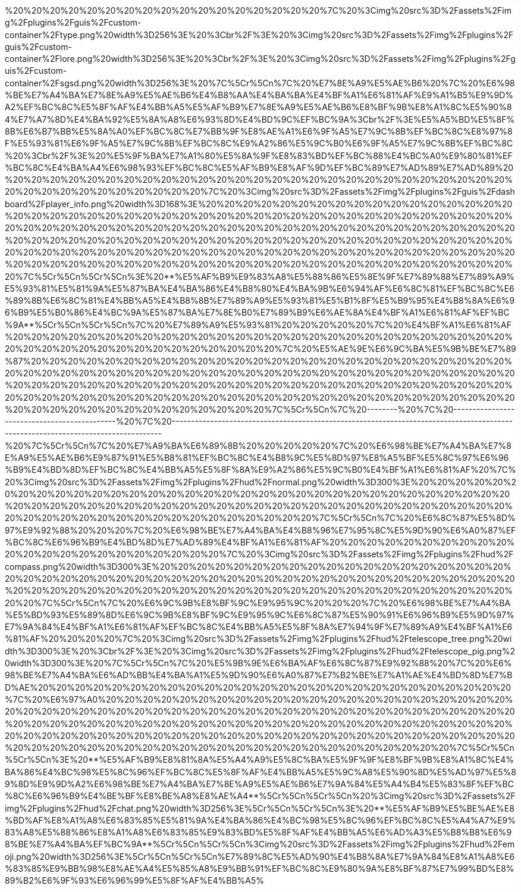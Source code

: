 %20%20%20%20%20%20%20%20%20%20%20%20%20%20%20%20%20%7C%20%3Cimg%20src%3D%2Fassets%2Fimg%2Fplugins%2Fguis%2Fcustom-container%2Ftype.png%20width%3D256%3E%20%3Cbr%2F%3E%20%3Cimg%20src%3D%2Fassets%2Fimg%2Fplugins%2Fguis%2Fcustom-container%2Flore.png%20width%3D256%3E%20%3Cbr%2F%3E%20%3Cimg%20src%3D%2Fassets%2Fimg%2Fplugins%2Fguis%2Fcustom-container%2Fsgsd.png%20width%3D256%3E%20%7C%5Cr%5Cn%7C%20%E7%8E%A9%E5%AE%B6%20%7C%20%E6%98%BE%E7%A4%BA%E7%8E%A9%E5%AE%B6%E4%B8%AA%E4%BA%BA%E4%BF%A1%E6%81%AF%E9%A1%B5%E9%9D%A2%EF%BC%8C%E5%8F%AF%E4%BB%A5%E5%AF%B9%E7%8E%A9%E5%AE%B6%E8%BF%9B%E8%A1%8C%E5%90%84%E7%A7%8D%E4%BA%92%E5%8A%A8%E6%93%8D%E4%BD%9C%EF%BC%9A%3Cbr%2F%3E%E5%A5%BD%E5%8F%8B%E6%B7%BB%E5%8A%A0%EF%BC%8C%E7%BB%9F%E8%AE%A1%E6%9F%A5%E7%9C%8B%EF%BC%8C%E8%97%8F%E5%93%81%E6%9F%A5%E7%9C%8B%EF%BC%8C%E9%A2%86%E5%9C%B0%E6%9F%A5%E7%9C%8B%EF%BC%8C%20%3Cbr%2F%3E%20%E5%9F%BA%E7%A1%80%E5%8A%9F%E8%83%BD%EF%BC%88%E4%BC%A0%E9%80%81%EF%BC%8C%E4%BA%A4%E6%98%93%EF%BC%8C%E5%AF%B9%E8%AF%9D%EF%BC%89%E7%AD%89%E7%AD%89%20%20%20%20%20%20%20%20%20%20%20%20%20%20%20%20%20%20%20%20%20%20%20%20%20%20%20%20%20%20%20%20%20%20%20%20%20%20%20%7C%20%3Cimg%20src%3D%2Fassets%2Fimg%2Fplugins%2Fguis%2Fdashboard%2Fplayer_info.png%20width%3D168%3E%20%20%20%20%20%20%20%20%20%20%20%20%20%20%20%20%20%20%20%20%20%20%20%20%20%20%20%20%20%20%20%20%20%20%20%20%20%20%20%20%20%20%20%20%20%20%20%20%20%20%20%20%20%20%20%20%20%20%20%20%20%20%20%20%20%20%20%20%20%20%20%20%20%20%20%20%20%20%20%20%20%20%20%20%20%20%20%20%20%20%20%20%20%20%20%20%20%20%20%20%20%20%20%20%20%20%20%20%20%20%20%20%20%20%20%20%20%20%20%20%20%20%20%20%20%20%20%20%20%20%20%20%20%20%20%20%20%20%20%20%20%20%20%20%20%20%20%20%20%20%20%20%20%20%20%7C%5Cr%5Cn%5Cr%5Cn%3E%20**%E5%AF%B9%E9%83%A8%E5%88%86%E5%8E%9F%E7%89%88%E7%89%A9%E5%93%81%E5%81%9A%E5%87%BA%E4%BA%86%E4%B8%80%E4%BA%9B%E6%94%AF%E6%8C%81%EF%BC%8C%E6%89%8B%E6%8C%81%E4%BB%A5%E4%B8%8B%E7%89%A9%E5%93%81%E5%B1%8F%E5%B9%95%E4%B8%8A%E6%96%B9%E5%B0%86%E4%BC%9A%E5%87%BA%E7%8E%B0%E7%89%B9%E6%AE%8A%E4%BF%A1%E6%81%AF%EF%BC%9A**%5Cr%5Cn%5Cr%5Cn%7C%20%E7%89%A9%E5%93%81%20%20%20%20%20%7C%20%E4%BF%A1%E6%81%AF%20%20%20%20%20%20%20%20%20%20%20%20%20%20%20%20%20%20%20%20%20%20%20%20%20%20%20%20%20%20%20%20%20%20%20%20%20%20%20%20%20%20%7C%20%E5%AE%9E%E6%9C%BA%E5%9B%BE%E7%89%87%20%20%20%20%20%20%20%20%20%20%20%20%20%20%20%20%20%20%20%20%20%20%20%20%20%20%20%20%20%20%20%20%20%20%20%20%20%20%20%20%20%20%20%20%20%20%20%20%20%20%20%20%20%20%20%20%20%20%20%20%20%20%20%20%20%20%20%20%20%20%20%20%20%20%20%20%20%20%20%20%20%20%20%20%20%20%20%20%20%20%20%20%20%20%20%20%20%20%20%20%20%20%20%20%20%20%20%20%20%20%20%20%20%20%20%20%20%20%20%20%20%20%20%7C%5Cr%5Cn%7C%20--------%20%7C%20---------------------------------------------%20%7C%20----------------------------------------------------------------------------------------------------------------------------------%20%7C%5Cr%5Cn%7C%20%E7%A9%BA%E6%89%8B%20%20%20%20%20%7C%20%E6%98%BE%E7%A4%BA%E7%8E%A9%E5%AE%B6%E9%87%91%E5%B8%81%EF%BC%8C%E4%B8%9C%E5%8D%97%E8%A5%BF%E5%8C%97%E6%96%B9%E4%BD%8D%EF%BC%8C%E4%BB%A5%E5%8F%8A%E9%A2%86%E5%9C%B0%E4%BF%A1%E6%81%AF%20%7C%20%3Cimg%20src%3D%2Fassets%2Fimg%2Fplugins%2Fhud%2Fnormal.png%20width%3D300%3E%20%20%20%20%20%20%20%20%20%20%20%20%20%20%20%20%20%20%20%20%20%20%20%20%20%20%20%20%20%20%20%20%20%20%20%20%20%20%20%20%20%20%20%20%20%20%20%20%20%20%20%20%20%20%20%20%20%20%20%20%20%20%20%20%20%20%20%20%20%20%20%20%20%20%20%20%20%7C%5Cr%5Cn%7C%20%E6%8C%87%E5%8D%97%E9%92%88%20%20%20%7C%20%E6%98%BE%E7%A4%BA%E4%B8%96%E7%95%8C%E5%9D%90%E6%A0%87%EF%BC%8C%E6%96%B9%E4%BD%8D%E7%AD%89%E4%BF%A1%E6%81%AF%20%20%20%20%20%20%20%20%20%20%20%20%20%20%20%20%20%20%20%20%20%20%7C%20%3Cimg%20src%3D%2Fassets%2Fimg%2Fplugins%2Fhud%2Fcompass.png%20width%3D300%3E%20%20%20%20%20%20%20%20%20%20%20%20%20%20%20%20%20%20%20%20%20%20%20%20%20%20%20%20%20%20%20%20%20%20%20%20%20%20%20%20%20%20%20%20%20%20%20%20%20%20%20%20%20%20%20%20%20%20%20%20%20%20%20%20%20%20%20%20%20%20%20%20%20%20%20%20%7C%5Cr%5Cn%7C%20%E6%9C%9B%E8%BF%9C%E9%95%9C%20%20%20%7C%20%E6%98%BE%E7%A4%BA%E5%BD%93%E5%89%8D%E6%9C%9B%E8%BF%9C%E9%95%9C%E6%8C%87%E5%90%91%E6%96%B9%E5%9D%97%E7%9A%84%E4%BF%A1%E6%81%AF%EF%BC%8C%E4%BB%A5%E5%8F%8A%E7%94%9F%E7%89%A9%E4%BF%A1%E6%81%AF%20%20%20%20%7C%20%3Cimg%20src%3D%2Fassets%2Fimg%2Fplugins%2Fhud%2Ftelescope_tree.png%20width%3D300%3E%20%3Cbr%2F%3E%20%3Cimg%20src%3D%2Fassets%2Fimg%2Fplugins%2Fhud%2Ftelescope_pig.png%20width%3D300%3E%20%7C%5Cr%5Cn%7C%20%E5%9B%9E%E6%BA%AF%E6%8C%87%E9%92%88%20%7C%20%E6%98%BE%E7%A4%BA%E6%AD%BB%E4%BA%A1%E5%9D%90%E6%A0%87%E7%B2%BE%E7%A1%AE%E4%BD%8D%E7%BD%AE%20%20%20%20%20%20%20%20%20%20%20%20%20%20%20%20%20%20%20%20%20%20%20%20%20%20%7C%20%E6%97%A0%20%20%20%20%20%20%20%20%20%20%20%20%20%20%20%20%20%20%20%20%20%20%20%20%20%20%20%20%20%20%20%20%20%20%20%20%20%20%20%20%20%20%20%20%20%20%20%20%20%20%20%20%20%20%20%20%20%20%20%20%20%20%20%20%20%20%20%20%20%20%20%20%20%20%20%20%20%20%20%20%20%20%20%20%20%20%20%20%20%20%20%20%20%20%20%20%20%20%20%20%20%20%20%20%20%20%20%20%20%20%20%20%20%20%20%20%20%20%20%20%20%20%20%20%20%20%20%20%20%7C%5Cr%5Cn%5Cr%5Cn%3E%20**%E5%AF%B9%E8%81%8A%E5%A4%A9%E5%8C%BA%E5%9F%9F%E8%BF%9B%E8%A1%8C%E4%BA%86%E4%BC%98%E5%8C%96%EF%BC%8C%E5%8F%AF%E4%BB%A5%E5%9C%A8%E5%90%8D%E5%AD%97%E5%89%8D%E9%9D%A2%E6%98%BE%E7%A4%BA%E7%8E%A9%E5%AE%B6%E7%9A%84%E5%A4%B4%E5%83%8F%EF%BC%8C%E6%96%B9%E4%BE%BF%E8%BE%A8%E8%AE%A4**%5Cr%5Cn%5Cr%5Cn%20%3Cimg%20src%3D%2Fassets%2Fimg%2Fplugins%2Fhud%2Fchat.png%20width%3D256%3E%5Cr%5Cn%5Cr%5Cn%3E%20**%E5%AF%B9%E5%BE%AE%E8%BD%AF%E8%A1%A8%E6%83%85%E5%81%9A%E4%BA%86%E4%BC%98%E5%8C%96%EF%BC%8C%E5%A4%A7%E9%83%A8%E5%88%86%E8%A1%A8%E6%83%85%E9%83%BD%E5%8F%AF%E4%BB%A5%E6%AD%A3%E5%B8%B8%E6%98%BE%E7%A4%BA%EF%BC%9A**%5Cr%5Cn%5Cr%5Cn%3Cimg%20src%3D%2Fassets%2Fimg%2Fplugins%2Fhud%2Femoji.png%20width%3D256%3E%5Cr%5Cn%5Cr%5Cn%E7%89%8C%E5%AD%90%E4%B8%8A%E7%9A%84%E8%A1%A8%E6%83%85%E9%BB%98%E8%AE%A4%E5%85%A8%E9%BB%91%EF%BC%8C%E9%80%9A%E8%BF%87%E7%99%BD%E8%89%B2%E6%9F%93%E6%96%99%E5%8F%AF%E4%BB%A5%